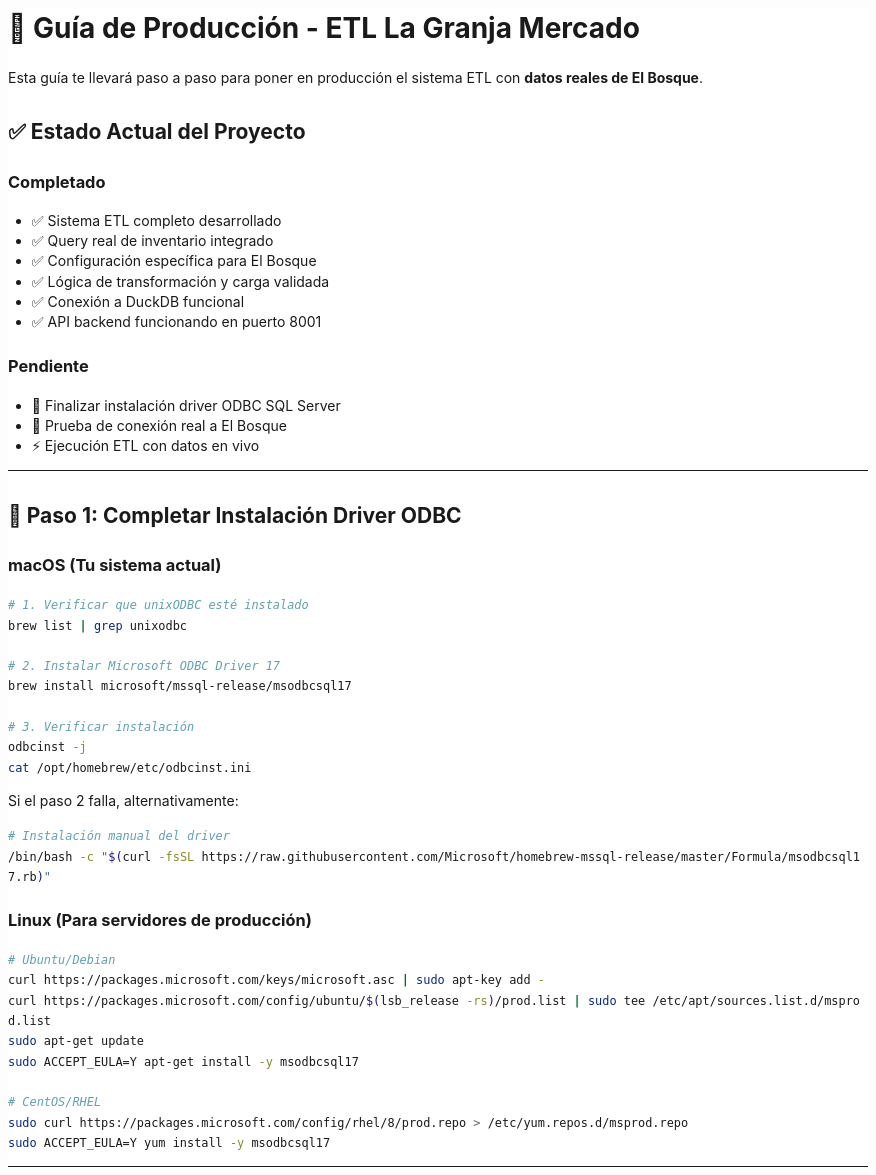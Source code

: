 # 🚀 Guía de Producción - ETL La Granja Mercado

Esta guía te llevará paso a paso para poner en producción el sistema ETL con **datos reales de El Bosque**.

## ✅ **Estado Actual del Proyecto**

### **Completado**
- ✅ Sistema ETL completo desarrollado
- ✅ Query real de inventario integrado
- ✅ Configuración específica para El Bosque
- ✅ Lógica de transformación y carga validada
- ✅ Conexión a DuckDB funcional
- ✅ API backend funcionando en puerto 8001

### **Pendiente**
- 🔧 Finalizar instalación driver ODBC SQL Server
- 🧪 Prueba de conexión real a El Bosque
- ⚡ Ejecución ETL con datos en vivo

---

## 🔧 **Paso 1: Completar Instalación Driver ODBC**

### **macOS (Tu sistema actual)**

```bash
# 1. Verificar que unixODBC esté instalado
brew list | grep unixodbc

# 2. Instalar Microsoft ODBC Driver 17
brew install microsoft/mssql-release/msodbcsql17

# 3. Verificar instalación
odbcinst -j
cat /opt/homebrew/etc/odbcinst.ini
```

Si el paso 2 falla, alternativamente:

```bash
# Instalación manual del driver
/bin/bash -c "$(curl -fsSL https://raw.githubusercontent.com/Microsoft/homebrew-mssql-release/master/Formula/msodbcsql17.rb)"
```

### **Linux (Para servidores de producción)**

```bash
# Ubuntu/Debian
curl https://packages.microsoft.com/keys/microsoft.asc | sudo apt-key add -
curl https://packages.microsoft.com/config/ubuntu/$(lsb_release -rs)/prod.list | sudo tee /etc/apt/sources.list.d/msprod.list
sudo apt-get update
sudo ACCEPT_EULA=Y apt-get install -y msodbcsql17

# CentOS/RHEL
sudo curl https://packages.microsoft.com/config/rhel/8/prod.repo > /etc/yum.repos.d/msprod.repo
sudo ACCEPT_EULA=Y yum install -y msodbcsql17
```

---